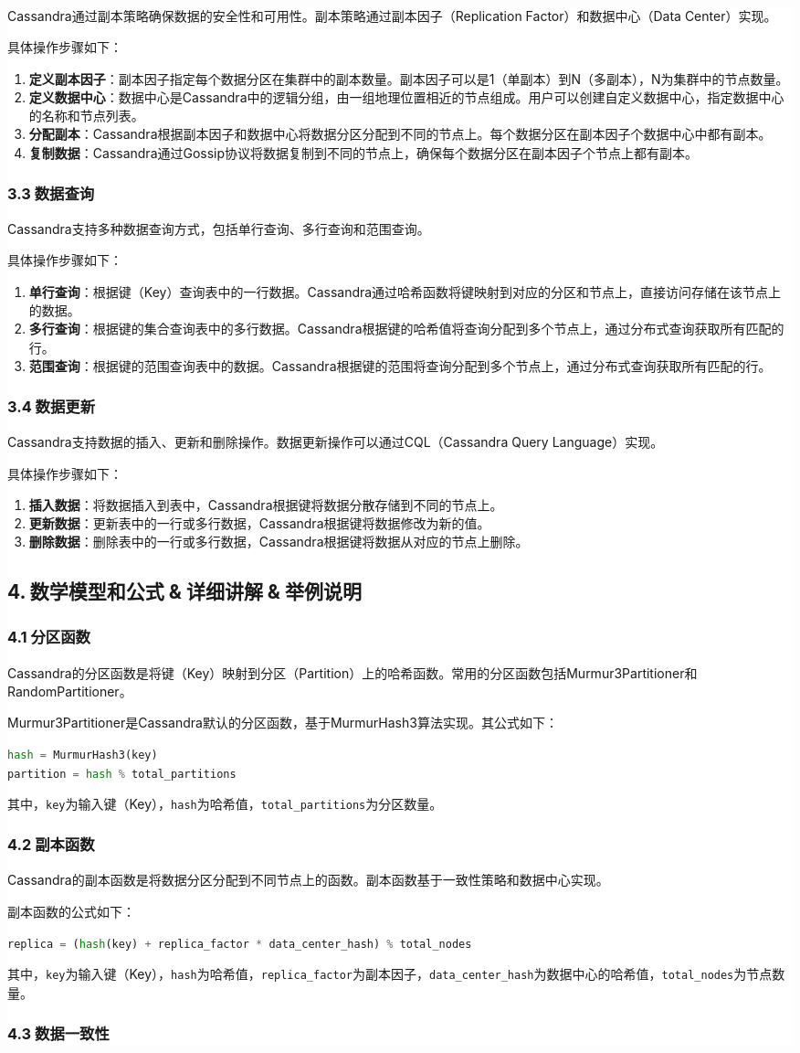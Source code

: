 Cassandra通过副本策略确保数据的安全性和可用性。副本策略通过副本因子（Replication Factor）和数据中心（Data Center）实现。

具体操作步骤如下：

1. **定义副本因子**：副本因子指定每个数据分区在集群中的副本数量。副本因子可以是1（单副本）到N（多副本），N为集群中的节点数量。
2. **定义数据中心**：数据中心是Cassandra中的逻辑分组，由一组地理位置相近的节点组成。用户可以创建自定义数据中心，指定数据中心的名称和节点列表。
3. **分配副本**：Cassandra根据副本因子和数据中心将数据分区分配到不同的节点上。每个数据分区在副本因子个数据中心中都有副本。
4. **复制数据**：Cassandra通过Gossip协议将数据复制到不同的节点上，确保每个数据分区在副本因子个节点上都有副本。

### 3.3 数据查询

Cassandra支持多种数据查询方式，包括单行查询、多行查询和范围查询。

具体操作步骤如下：

1. **单行查询**：根据键（Key）查询表中的一行数据。Cassandra通过哈希函数将键映射到对应的分区和节点上，直接访问存储在该节点上的数据。
2. **多行查询**：根据键的集合查询表中的多行数据。Cassandra根据键的哈希值将查询分配到多个节点上，通过分布式查询获取所有匹配的行。
3. **范围查询**：根据键的范围查询表中的数据。Cassandra根据键的范围将查询分配到多个节点上，通过分布式查询获取所有匹配的行。

### 3.4 数据更新

Cassandra支持数据的插入、更新和删除操作。数据更新操作可以通过CQL（Cassandra Query Language）实现。

具体操作步骤如下：

1. **插入数据**：将数据插入到表中，Cassandra根据键将数据分散存储到不同的节点上。
2. **更新数据**：更新表中的一行或多行数据，Cassandra根据键将数据修改为新的值。
3. **删除数据**：删除表中的一行或多行数据，Cassandra根据键将数据从对应的节点上删除。

## 4. 数学模型和公式 & 详细讲解 & 举例说明

### 4.1 分区函数

Cassandra的分区函数是将键（Key）映射到分区（Partition）上的哈希函数。常用的分区函数包括Murmur3Partitioner和RandomPartitioner。

Murmur3Partitioner是Cassandra默认的分区函数，基于MurmurHash3算法实现。其公式如下：

```python
hash = MurmurHash3(key)
partition = hash % total_partitions
```

其中，`key`为输入键（Key），`hash`为哈希值，`total_partitions`为分区数量。

### 4.2 副本函数

Cassandra的副本函数是将数据分区分配到不同节点上的函数。副本函数基于一致性策略和数据中心实现。

副本函数的公式如下：

```python
replica = (hash(key) + replica_factor * data_center_hash) % total_nodes
```

其中，`key`为输入键（Key），`hash`为哈希值，`replica_factor`为副本因子，`data_center_hash`为数据中心的哈希值，`total_nodes`为节点数量。

### 4.3 数据一致性
